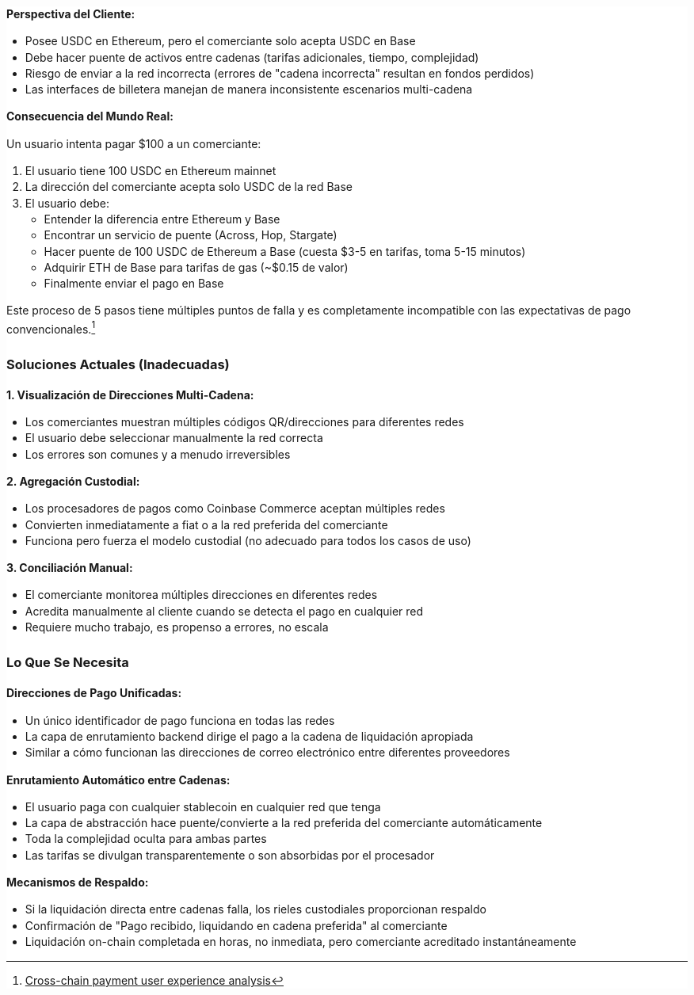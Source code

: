 **Perspectiva del Cliente:**
- Posee USDC en Ethereum, pero el comerciante solo acepta USDC en Base
- Debe hacer puente de activos entre cadenas (tarifas adicionales, tiempo, complejidad)
- Riesgo de enviar a la red incorrecta (errores de "cadena incorrecta" resultan en fondos perdidos)
- Las interfaces de billetera manejan de manera inconsistente escenarios multi-cadena

**Consecuencia del Mundo Real:**

Un usuario intenta pagar $100 a un comerciante:
1. El usuario tiene 100 USDC en Ethereum mainnet
2. La dirección del comerciante acepta solo USDC de la red Base
3. El usuario debe:
   - Entender la diferencia entre Ethereum y Base
   - Encontrar un servicio de puente (Across, Hop, Stargate)
   - Hacer puente de 100 USDC de Ethereum a Base (cuesta $3-5 en tarifas, toma 5-15 minutos)
   - Adquirir ETH de Base para tarifas de gas (~$0.15 de valor)
   - Finalmente enviar el pago en Base

Este proceso de 5 pasos tiene múltiples puntos de falla y es completamente incompatible con las expectativas de pago convencionales.[^9]

### Soluciones Actuales (Inadecuadas)

**1. Visualización de Direcciones Multi-Cadena:**
- Los comerciantes muestran múltiples códigos QR/direcciones para diferentes redes
- El usuario debe seleccionar manualmente la red correcta
- Los errores son comunes y a menudo irreversibles

**2. Agregación Custodial:**
- Los procesadores de pagos como Coinbase Commerce aceptan múltiples redes
- Convierten inmediatamente a fiat o a la red preferida del comerciante
- Funciona pero fuerza el modelo custodial (no adecuado para todos los casos de uso)

**3. Conciliación Manual:**
- El comerciante monitorea múltiples direcciones en diferentes redes
- Acredita manualmente al cliente cuando se detecta el pago en cualquier red
- Requiere mucho trabajo, es propenso a errores, no escala

### Lo Que Se Necesita

**Direcciones de Pago Unificadas:**
- Un único identificador de pago funciona en todas las redes
- La capa de enrutamiento backend dirige el pago a la cadena de liquidación apropiada
- Similar a cómo funcionan las direcciones de correo electrónico entre diferentes proveedores

**Enrutamiento Automático entre Cadenas:**
- El usuario paga con cualquier stablecoin en cualquier red que tenga
- La capa de abstracción hace puente/convierte a la red preferida del comerciante automáticamente
- Toda la complejidad oculta para ambas partes
- Las tarifas se divulgan transparentemente o son absorbidas por el procesador

**Mecanismos de Respaldo:**
- Si la liquidación directa entre cadenas falla, los rieles custodiales proporcionan respaldo
- Confirmación de "Pago recibido, liquidando en cadena preferida" al comerciante
- Liquidación on-chain completada en horas, no inmediata, pero comerciante acreditado instantáneamente


[^1]: [Coinbase Research – New Framework for Stablecoin Growth](https://www.coinbase.com/blog/new-framework-for-stablecoin-growth)
[^2]: [Industry data compiled from multiple sources (2024-2025)](https://www.theblock.co/data/stablecoins)
[^3]: [Nasdaq – U.S. Genius Act Stablecoin Regulation](https://www.nasdaq.com/articles/genius-act-stablecoin-regulation-explained)
[^4]: [EU MiCA Regulation – Full text and analysis](https://eur-lex.europa.eu/legal-content/EN/TXT/?uri=CELEX:32023R1114)
[^5]: [Paradigm (Matt Huang) – Tempo: The Blockchain Designed for Payments](https://www.paradigm.xyz/2025/02/tempo-blockchain-for-payments)
[^6]: [Circle – Arc Blockchain Launch Announcement](https://www.circle.com/blog/introducing-arc-blockchain)
[^7]: [ChainCatcher – Next Battle of Stablecoins (Arc, Plasma, Stable, Tempo)](https://www.chaincatcher.com/en/article/2024/stablecoin-blockchain-wars)
[^8]: [EIP-4337 Account Abstraction specification](https://eips.ethereum.org/EIPS/eip-4337)
[^9]: [Cross-chain payment user experience analysis](https://www.paradigm.xyz/2025/cross-chain-ux-analysis)
[^10]: [Chainlink CCIP – Cross-chain communication protocol](https://chainlink.io/cross-chain/ccip)
[^11]: [LayerZero – Omnichain messaging protocol documentation](https://layerzero.network/developers)
[^12]: [Circle Arc – Built-in FX Engine Technical Details](https://developers.circle.com/arc/docs/fx-engine)
[^13]: [Stripe – Tempo Blockchain Announcement](https://stripe.com/blog/tempo-blockchain-launch)
[^14]: [Gas fee user experience friction analysis](https://www.paradigm.xyz/2025/gas-fee-ux-friction)
[^15]: [Tempo Technical Documentation – Multi-Stablecoin Gas](https://docs.tempo.org/gas-abstraction)
[^16]: [Circle Arc – Gas Fee Structure](https://developers.circle.com/arc/docs/fees)
[^17]: [Tether – USDT Gas Implementation](https://tether.io/developers/gas-implementation)
[^18]: [Chainalysis – Compliance and sanctions screening APIs](https://www.chainalysis.com/products/kyt)
[^19]: [TRISA Protocol – Technical specification](https://trisa.io/specification)
[^20]: [Privacy-preserving compliance technologies (zkKYC, encrypted metadata)](https://www.coindesk.com/tech/privacy-preserving-compliance)
[^21]: [Request Network – Decentralized invoicing protocol](https://request.network)
[^22]: [Cognitive Revolution Podcast – Coinbase's x402 Micropayments Protocol](https://www.cognitiverevolution.ai/coinbase-x402-protocol)
[^23]: [Tempo Foundation – Partnership Announcements](https://tempo.org/partners)
[^24]: [Stripe – Tempo Partnership Ecosystem](https://stripe.com/blog/tempo-partnerships)
[^25]: [Circle – Arc Vertical Integration Strategy](https://www.circle.com/blog/arc-integration-strategy)
[^26]: [Tether – Closed-loop Ecosystem Architecture](https://tether.io/ecosystem-architecture)
[^27]: [Coinbase – x402 Protocol Documentation](https://docs.cloud.coinbase.com/x402)
[^28]: [EIP-4337 and EIP-7702 Paymaster Specifications](https://eips.ethereum.org/EIPS/eip-4337)
[^29]: [Request Network – Payment request and invoicing standard](https://request.network/protocol)